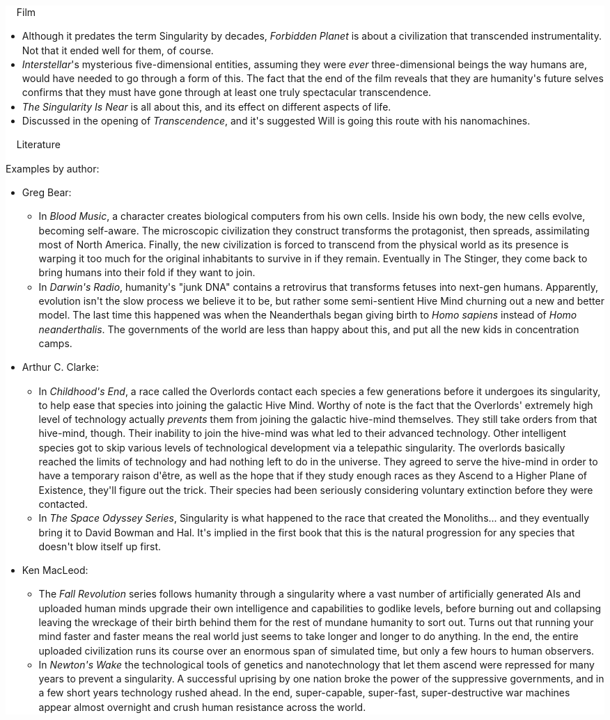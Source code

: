     Film 

-   Although it predates the term Singularity by decades, _Forbidden Planet_ is about a civilization that transcended instrumentality. Not that it ended well for them, of course.
-   _Interstellar_'s mysterious five-dimensional entities, assuming they were _ever_ three-dimensional beings the way humans are, would have needed to go through a form of this. The fact that the end of the film reveals that they are humanity's future selves confirms that they must have gone through at least one truly spectacular transcendence.
-   _The Singularity Is Near_ is all about this, and its effect on different aspects of life.
-   Discussed in the opening of _Transcendence_, and it's suggested Will is going this route with his nanomachines.

    Literature 

Examples by author:

-   Greg Bear:
    -   In _Blood Music_, a character creates biological computers from his own cells. Inside his own body, the new cells evolve, becoming self-aware. The microscopic civilization they construct transforms the protagonist, then spreads, assimilating most of North America. Finally, the new civilization is forced to transcend from the physical world as its presence is warping it too much for the original inhabitants to survive in if they remain. Eventually in The Stinger, they come back to bring humans into their fold if they want to join.
    -   In _Darwin's Radio_, humanity's "junk DNA" contains a retrovirus that transforms fetuses into next-gen humans. Apparently, evolution isn't the slow process we believe it to be, but rather some semi-sentient Hive Mind churning out a new and better model. The last time this happened was when the Neanderthals began giving birth to _Homo sapiens_ instead of _Homo neanderthalis_. The governments of the world are less than happy about this, and put all the new kids in concentration camps.
-   Arthur C. Clarke:
    -   In _Childhood's End_, a race called the Overlords contact each species a few generations before it undergoes its singularity, to help ease that species into joining the galactic Hive Mind. Worthy of note is the fact that the Overlords' extremely high level of technology actually _prevents_ them from joining the galactic hive-mind themselves. They still take orders from that hive-mind, though. Their inability to join the hive-mind was what led to their advanced technology. Other intelligent species got to skip various levels of technological development via a telepathic singularity. The overlords basically reached the limits of technology and had nothing left to do in the universe. They agreed to serve the hive-mind in order to have a temporary raison d'être, as well as the hope that if they study enough races as they Ascend to a Higher Plane of Existence, they'll figure out the trick. Their species had been seriously considering voluntary extinction before they were contacted.
    -   In _The Space Odyssey Series_, Singularity is what happened to the race that created the Monoliths... and they eventually bring it to David Bowman and Hal. It's implied in the first book that this is the natural progression for any species that doesn't blow itself up first.

-   Ken MacLeod:
    -   The _Fall Revolution_ series follows humanity through a singularity where a vast number of artificially generated AIs and uploaded human minds upgrade their own intelligence and capabilities to godlike levels, before burning out and collapsing leaving the wreckage of their birth behind them for the rest of mundane humanity to sort out. Turns out that running your mind faster and faster means the real world just seems to take longer and longer to do anything. In the end, the entire uploaded civilization runs its course over an enormous span of simulated time, but only a few hours to human observers.
    -   In _Newton's Wake_ the technological tools of genetics and nanotechnology that let them ascend were repressed for many years to prevent a singularity. A successful uprising by one nation broke the power of the suppressive governments, and in a few short years technology rushed ahead. In the end, super-capable, super-fast, super-destructive war machines appear almost overnight and crush human resistance across the world.
